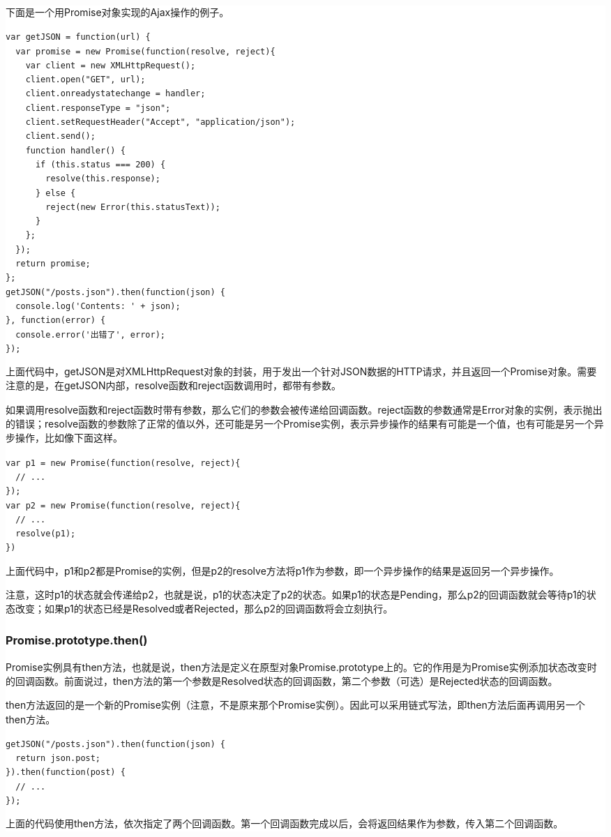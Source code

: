 下面是一个用Promise对象实现的Ajax操作的例子。
~~~
var getJSON = function(url) {
  var promise = new Promise(function(resolve, reject){
    var client = new XMLHttpRequest();
    client.open("GET", url);
    client.onreadystatechange = handler;
    client.responseType = "json";
    client.setRequestHeader("Accept", "application/json");
    client.send();
    function handler() {
      if (this.status === 200) {
        resolve(this.response);
      } else {
        reject(new Error(this.statusText));
      }
    };
  });
  return promise;
};
getJSON("/posts.json").then(function(json) {
  console.log('Contents: ' + json);
}, function(error) {
  console.error('出错了', error);
});
~~~
上面代码中，getJSON是对XMLHttpRequest对象的封装，用于发出一个针对JSON数据的HTTP请求，并且返回一个Promise对象。需要注意的是，在getJSON内部，resolve函数和reject函数调用时，都带有参数。

如果调用resolve函数和reject函数时带有参数，那么它们的参数会被传递给回调函数。reject函数的参数通常是Error对象的实例，表示抛出的错误；resolve函数的参数除了正常的值以外，还可能是另一个Promise实例，表示异步操作的结果有可能是一个值，也有可能是另一个异步操作，比如像下面这样。
~~~
var p1 = new Promise(function(resolve, reject){
  // ...
});
var p2 = new Promise(function(resolve, reject){
  // ...
  resolve(p1);
})
~~~
上面代码中，p1和p2都是Promise的实例，但是p2的resolve方法将p1作为参数，即一个异步操作的结果是返回另一个异步操作。

注意，这时p1的状态就会传递给p2，也就是说，p1的状态决定了p2的状态。如果p1的状态是Pending，那么p2的回调函数就会等待p1的状态改变；如果p1的状态已经是Resolved或者Rejected，那么p2的回调函数将会立刻执行。

### Promise.prototype.then()
Promise实例具有then方法，也就是说，then方法是定义在原型对象Promise.prototype上的。它的作用是为Promise实例添加状态改变时的回调函数。前面说过，then方法的第一个参数是Resolved状态的回调函数，第二个参数（可选）是Rejected状态的回调函数。

then方法返回的是一个新的Promise实例（注意，不是原来那个Promise实例）。因此可以采用链式写法，即then方法后面再调用另一个then方法。
~~~
getJSON("/posts.json").then(function(json) {
  return json.post;
}).then(function(post) {
  // ...
});
~~~
上面的代码使用then方法，依次指定了两个回调函数。第一个回调函数完成以后，会将返回结果作为参数，传入第二个回调函数。
